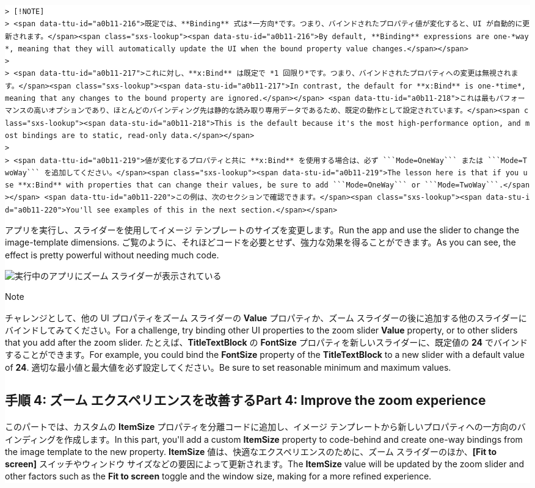     > [!NOTE]
    > <span data-ttu-id="a0b11-216">既定では、**Binding** 式は*一方向*です。つまり、バインドされたプロパティ値が変化すると、UI が自動的に更新されます。</span><span class="sxs-lookup"><span data-stu-id="a0b11-216">By default, **Binding** expressions are one-*way*, meaning that they will automatically update the UI when the bound property value changes.</span></span> 
    > 
    > <span data-ttu-id="a0b11-217">これに対し、**x:Bind** は既定で *1 回限り*です。つまり、バインドされたプロパティへの変更は無視されます。</span><span class="sxs-lookup"><span data-stu-id="a0b11-217">In contrast, the default for **x:Bind** is one-*time*, meaning that any changes to the bound property are ignored.</span></span> <span data-ttu-id="a0b11-218">これは最もパフォーマンスの高いオプションであり、ほとんどのバインディング先は静的な読み取り専用データであるため、既定の動作として設定されています。</span><span class="sxs-lookup"><span data-stu-id="a0b11-218">This is the default because it's the most high-performance option, and most bindings are to static, read-only data.</span></span> 
    >
    > <span data-ttu-id="a0b11-219">値が変化するプロパティと共に **x:Bind** を使用する場合は、必ず ```Mode=OneWay``` または ```Mode=TwoWay``` を追加してください。</span><span class="sxs-lookup"><span data-stu-id="a0b11-219">The lesson here is that if you use **x:Bind** with properties that can change their values, be sure to add ```Mode=OneWay``` or ```Mode=TwoWay```.</span></span> <span data-ttu-id="a0b11-220">この例は、次のセクションで確認できます。</span><span class="sxs-lookup"><span data-stu-id="a0b11-220">You'll see examples of this in the next section.</span></span>

<span data-ttu-id="a0b11-221">アプリを実行し、スライダーを使用してイメージ テンプレートのサイズを変更します。</span><span class="sxs-lookup"><span data-stu-id="a0b11-221">Run the app and use the slider to change the image-template dimensions.</span></span> <span data-ttu-id="a0b11-222">ご覧のように、それほどコードを必要とせず、強力な効果を得ることができます。</span><span class="sxs-lookup"><span data-stu-id="a0b11-222">As you can see, the effect is pretty powerful without needing much code.</span></span> 

![実行中のアプリにズーム スライダーが表示されている](../design/basics/images/xaml-basics/gallery-with-zoom-control.png)

> [!NOTE]
> <span data-ttu-id="a0b11-224">チャレンジとして、他の UI プロパティをズーム スライダーの **Value** プロパティか、ズーム スライダーの後に追加する他のスライダーにバインドしてみてください。</span><span class="sxs-lookup"><span data-stu-id="a0b11-224">For a challenge, try binding other UI properties to the zoom slider **Value** property, or to other sliders that you add after the zoom slider.</span></span> <span data-ttu-id="a0b11-225">たとえば、**TitleTextBlock** の **FontSize** プロパティを新しいスライダーに、既定値の **24** でバインドすることができます。</span><span class="sxs-lookup"><span data-stu-id="a0b11-225">For example, you could bind the **FontSize** property of the **TitleTextBlock** to a new slider with a default value of **24**.</span></span> <span data-ttu-id="a0b11-226">適切な最小値と最大値を必ず設定してください。</span><span class="sxs-lookup"><span data-stu-id="a0b11-226">Be sure to set reasonable minimum and maximum values.</span></span>

## <a name="part-4-improve-the-zoom-experience"></a><span data-ttu-id="a0b11-227">手順 4: ズーム エクスペリエンスを改善する</span><span class="sxs-lookup"><span data-stu-id="a0b11-227">Part 4: Improve the zoom experience</span></span> 

<span data-ttu-id="a0b11-228">このパートでは、カスタムの **ItemSize** プロパティを分離コードに追加し、イメージ テンプレートから新しいプロパティへの一方向のバインディングを作成します。</span><span class="sxs-lookup"><span data-stu-id="a0b11-228">In this part, you'll add a custom **ItemSize** property to code-behind and create one-way bindings from the image template to the new property.</span></span> <span data-ttu-id="a0b11-229">**ItemSize** 値は、快適なエクスペリエンスのために、ズーム スライダーのほか、**[Fit to screen]** スイッチやウィンドウ サイズなどの要因によって更新されます。</span><span class="sxs-lookup"><span data-stu-id="a0b11-229">The **ItemSize** value will be updated by the zoom slider and other factors such as the **Fit to screen** toggle and the window size, making for a more refined experience.</span></span> 
